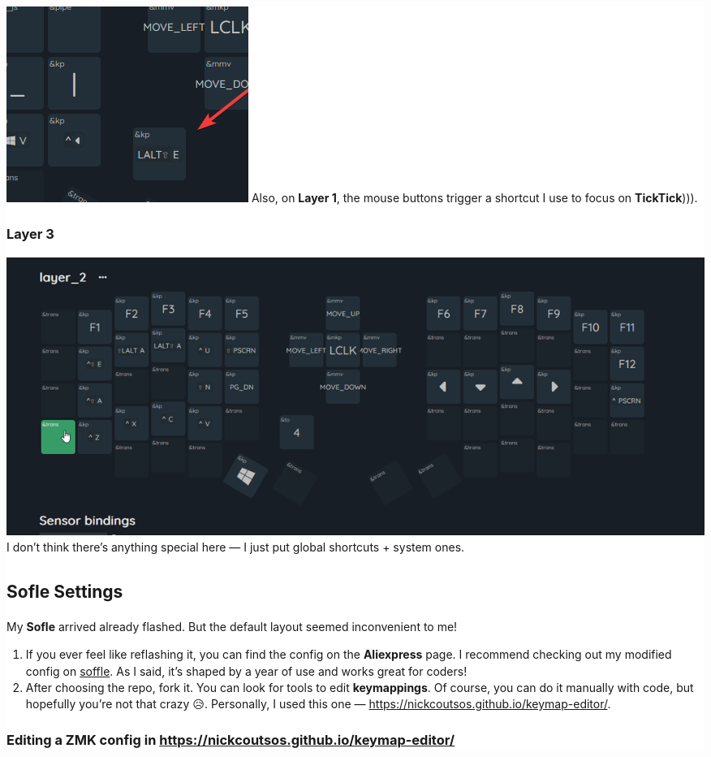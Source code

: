 ![](Pasted%20image%2020250817053832.png)
Also, on **Layer 1**, the mouse buttons trigger a shortcut I use to focus on **TickTick**))).

### Layer 3
![](Pasted%20image%2020250817054435.png)
I don’t think there’s anything special here — I just put global shortcuts + system ones.


## Sofle Settings
My **Sofle** arrived already flashed. But the default layout seemed inconvenient to me!

1) If you ever feel like reflashing it, you can find the config on the **Aliexpress** page. I recommend checking out my modified config on [soffle](https://github.com/kalachlegends/zmk-sofle.git). As I said, it’s shaped by a year of use and works great for coders!
2) After choosing the repo, fork it. You can look for tools to edit **keymappings**. Of course, you can do it manually with code, but hopefully you’re not that crazy 😥. Personally, I used this one — https://nickcoutsos.github.io/keymap-editor/.

### Editing a ZMK config in https://nickcoutsos.github.io/keymap-editor/
